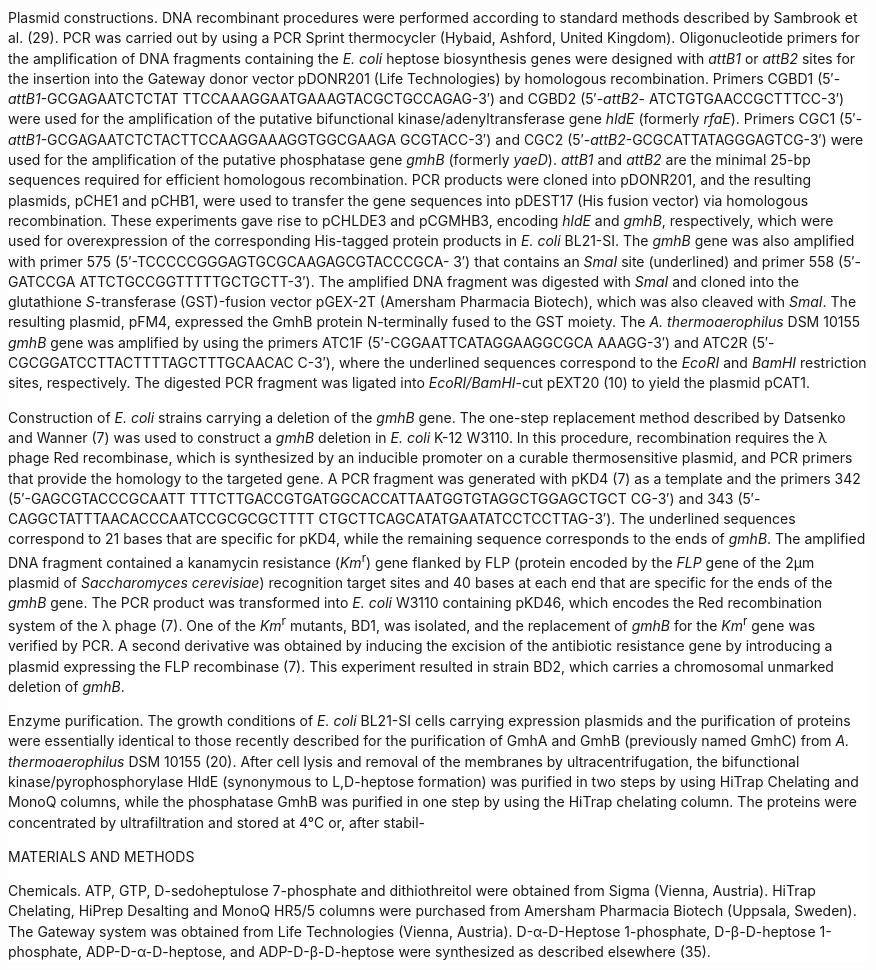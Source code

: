 Plasmid constructions. DNA recombinant procedures were performed according to standard methods described by Sambrook et al. (29). PCR was carried out by using a PCR Sprint thermocycler (Hybaid, Ashford, United Kingdom). Oligonucleotide primers for the amplification of DNA fragments containing the *E. coli* heptose biosynthesis genes were designed with *attB1* or *attB2* sites for the insertion into the Gateway donor vector pDONR201 (Life Technologies) by homologous recombination. Primers CGBD1 (5′-*attB1*-GCGAGAATCTCTAT TTCCAAAGGAATGAAAGTACGCTGCCAGAG-3′) and CGBD2 (5′-*attB2*- ATCTGTGAACCGCTTTCC-3′) were used for the amplification of the putative bifunctional kinase/adenyltransferase gene *hldE* (formerly *rfaE*). Primers CGC1 (5′-*attB1*-GCGAGAATCTCTACTTCCAAGGAAAGGTGGCGAAGA GCGTACC-3′) and CGC2 (5′-*attB2*-GCGCATTATAGGGAGTCG-3′) were used for the amplification of the putative phosphatase gene *gmhB* (formerly *yaeD*). *attB1* and *attB2* are the minimal 25-bp sequences required for efficient homologous recombination. PCR products were cloned into pDONR201, and the resulting plasmids, pCHE1 and pCHB1, were used to transfer the gene sequences into pDEST17 (His fusion vector) via homologous recombination. These experiments gave rise to pCHLDE3 and pCGMHB3, encoding *hldE* and *gmhB*, respectively, which were used for overexpression of the corresponding His-tagged protein products in *E. coli* BL21-SI. The *gmhB* gene was also amplified with primer 575 (5′-TCCCCCGGGAGTGCGCAAGAGCGTACCCGCA- 3′) that contains an *SmaI* site (underlined) and primer 558 (5′-GATCCGA ATTCTGCCGGTTTTTGCTGCTT-3′). The amplified DNA fragment was digested with *SmaI* and cloned into the glutathione *S*-transferase (GST)-fusion vector pGEX-2T (Amersham Pharmacia Biotech), which was also cleaved with *SmaI*. The resulting plasmid, pFM4, expressed the GmhB protein N-terminally fused to the GST moiety. The *A. thermoaerophilus* DSM 10155 *gmhB* gene was amplified by using the primers ATC1F (5′-CGGAATTCATAGGAAGGCGCA AAAGG-3′) and ATC2R (5′-CGCGGATCCTTACTTTTAGCTTTGCAACAC C-3′), where the underlined sequences correspond to the *EcoRI* and *BamHI* restriction sites, respectively. The digested PCR fragment was ligated into *EcoRI/BamHI*-cut pEXT20 (10) to yield the plasmid pCAT1.

Construction of *E. coli* strains carrying a deletion of the *gmhB* gene. The one-step replacement method described by Datsenko and Wanner (7) was used to construct a *gmhB* deletion in *E. coli* K-12 W3110. In this procedure, recombination requires the λ phage Red recombinase, which is synthesized by an inducible promoter on a curable thermosensitive plasmid, and PCR primers that provide the homology to the targeted gene. A PCR fragment was generated with pKD4 (7) as a template and the primers 342 (5′-GAGCGTACCCGCAATT TTTCTTGACCGTGATGGCACCATTAATGGTGTAGGCTGGAGCTGCT CG-3′) and 343 (5′-CAGGCTATTTAACACCCAATCCGCGCGCTTTT CTGCTTCAGCATATGAATATCCTCCTTAG-3′). The underlined sequences correspond to 21 bases that are specific for pKD4, while the remaining sequence corresponds to the ends of *gmhB*. The amplified DNA fragment contained a kanamycin resistance (*Km*<sup>r</sup>) gene flanked by FLP (protein encoded by the *FLP* gene of the 2μm plasmid of *Saccharomyces cerevisiae*) recognition target sites and 40 bases at each end that are specific for the ends of the *gmhB* gene. The PCR product was transformed into *E. coli* W3110 containing pKD46, which encodes the Red recombination system of the λ phage (7). One of the *Km*<sup>r</sup> mutants, BD1, was isolated, and the replacement of *gmhB* for the *Km*<sup>r</sup> gene was verified by PCR. A second derivative was obtained by inducing the excision of the antibiotic resistance gene by introducing a plasmid expressing the FLP recombinase (7). This experiment resulted in strain BD2, which carries a chromosomal unmarked deletion of *gmhB*.

Enzyme purification. The growth conditions of *E. coli* BL21-SI cells carrying expression plasmids and the purification of proteins were essentially identical to those recently described for the purification of GmhA and GmhB (previously named GmhC) from *A. thermoaerophilus* DSM 10155 (20). After cell lysis and removal of the membranes by ultracentrifugation, the bifunctional kinase/pyrophosphorylase HldE (synonymous to L,D-heptose formation) was purified in two steps by using HiTrap Chelating and MonoQ columns, while the phosphatase GmhB was purified in one step by using the HiTrap chelating column. The proteins were concentrated by ultrafiltration and stored at 4°C or, after stabil-

MATERIALS AND METHODS

Chemicals. ATP, GTP, D-sedoheptulose 7-phosphate and dithiothreitol were obtained from Sigma (Vienna, Austria). HiTrap Chelating, HiPrep Desalting and MonoQ HR5/5 columns were purchased from Amersham Pharmacia Biotech (Uppsala, Sweden). The Gateway system was obtained from Life Technologies (Vienna, Austria). D-α-D-Heptose 1-phosphate, D-β-D-heptose 1-phosphate, ADP-D-α-D-heptose, and ADP-D-β-D-heptose were synthesized as described elsewhere (35).
